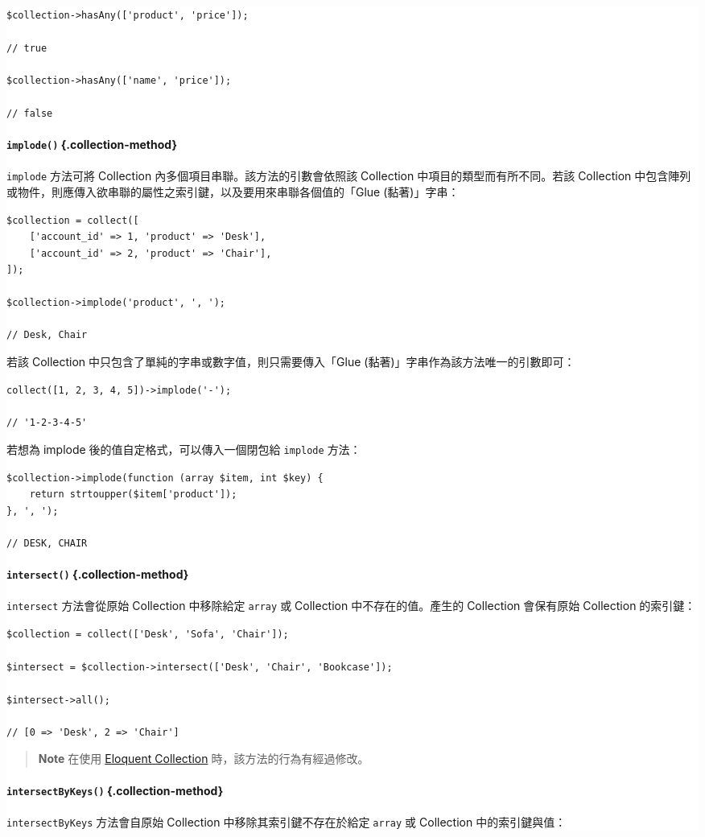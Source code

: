     $collection->hasAny(['product', 'price']);
    
    // true
    
    $collection->hasAny(['name', 'price']);
    
    // false

<a name="method-implode"></a>

#### `implode()` {.collection-method}

`implode` 方法可將 Collection 內多個項目串聯。該方法的引數會依照該 Collection 中項目的類型而有所不同。若該 Collection 中包含陣列或物件，則應傳入欲串聯的屬性之索引鍵，以及要用來串聯各個值的「Glue (黏著)」字串：

    $collection = collect([
        ['account_id' => 1, 'product' => 'Desk'],
        ['account_id' => 2, 'product' => 'Chair'],
    ]);
    
    $collection->implode('product', ', ');
    
    // Desk, Chair

若該 Collection 中只包含了單純的字串或數字值，則只需要傳入「Glue (黏著)」字串作為該方法唯一的引數即可：

    collect([1, 2, 3, 4, 5])->implode('-');
    
    // '1-2-3-4-5'

若想為 implode 後的值自定格式，可以傳入一個閉包給 `implode` 方法：

    $collection->implode(function (array $item, int $key) {
        return strtoupper($item['product']);
    }, ', ');
    
    // DESK, CHAIR

<a name="method-intersect"></a>

#### `intersect()` {.collection-method}

`intersect` 方法會從原始 Collection 中移除給定 `array` 或 Collection 中不存在的值。產生的 Collection 會保有原始 Collection 的索引鍵：

    $collection = collect(['Desk', 'Sofa', 'Chair']);
    
    $intersect = $collection->intersect(['Desk', 'Chair', 'Bookcase']);
    
    $intersect->all();
    
    // [0 => 'Desk', 2 => 'Chair']

> **Note** 在使用 [Eloquent Collection](/docs/{{version}}/eloquent-collections#method-intersect) 時，該方法的行為有經過修改。

<a name="method-intersectbykeys"></a>

#### `intersectByKeys()` {.collection-method}

`intersectByKeys` 方法會自原始 Collection 中移除其索引鍵不存在於給定 `array` 或 Collection 中的索引鍵與值：
